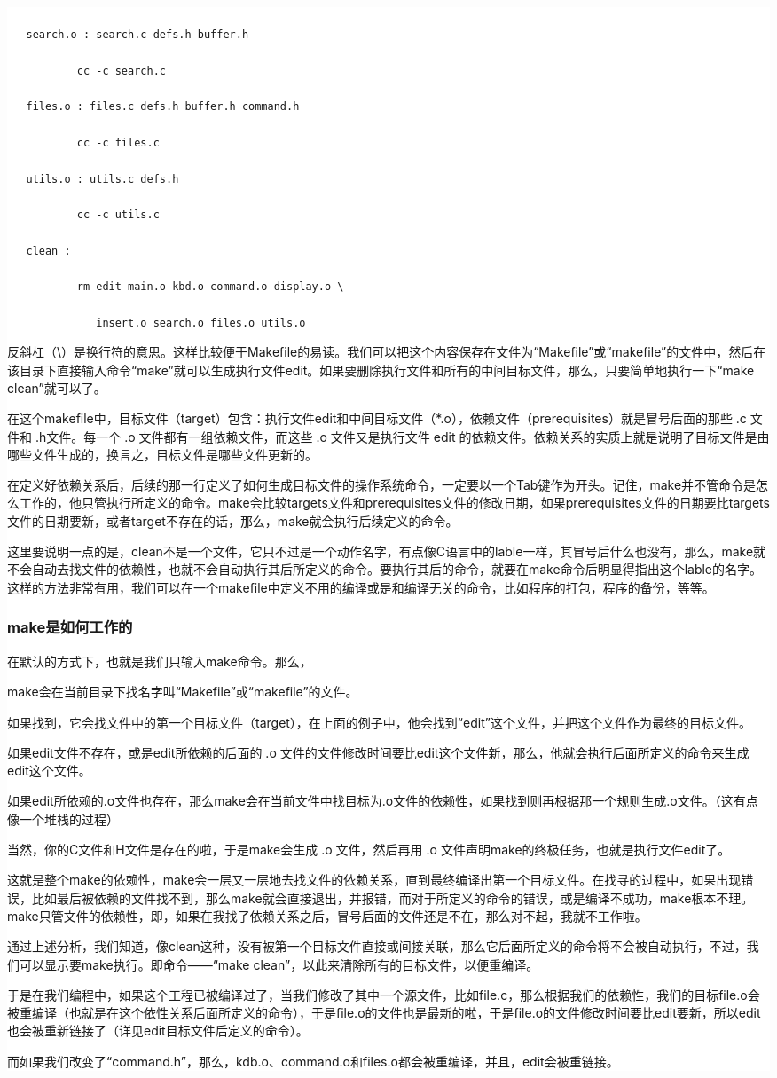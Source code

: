 ```makefile

   search.o : search.c defs.h buffer.h

           cc -c search.c

   files.o : files.c defs.h buffer.h command.h

           cc -c files.c

   utils.o : utils.c defs.h

           cc -c utils.c

   clean :

           rm edit main.o kbd.o command.o display.o \

              insert.o search.o files.o utils.o
```

反斜杠（\）是换行符的意思。这样比较便于Makefile的易读。我们可以把这个内容保存在文件为“Makefile”或“makefile”的文件中，然后在该目录下直接输入命令“make”就可以生成执行文件edit。如果要删除执行文件和所有的中间目标文件，那么，只要简单地执行一下“make clean”就可以了。

在这个makefile中，目标文件（target）包含：执行文件edit和中间目标文件（*.o），依赖文件（prerequisites）就是冒号后面的那些 .c 文件和 .h文件。每一个 .o 文件都有一组依赖文件，而这些 .o 文件又是执行文件 edit 的依赖文件。依赖关系的实质上就是说明了目标文件是由哪些文件生成的，换言之，目标文件是哪些文件更新的。

在定义好依赖关系后，后续的那一行定义了如何生成目标文件的操作系统命令，一定要以一个Tab键作为开头。记住，make并不管命令是怎么工作的，他只管执行所定义的命令。make会比较targets文件和prerequisites文件的修改日期，如果prerequisites文件的日期要比targets文件的日期要新，或者target不存在的话，那么，make就会执行后续定义的命令。

这里要说明一点的是，clean不是一个文件，它只不过是一个动作名字，有点像C语言中的lable一样，其冒号后什么也没有，那么，make就不会自动去找文件的依赖性，也就不会自动执行其后所定义的命令。要执行其后的命令，就要在make命令后明显得指出这个lable的名字。这样的方法非常有用，我们可以在一个makefile中定义不用的编译或是和编译无关的命令，比如程序的打包，程序的备份，等等。


### make是如何工作的

在默认的方式下，也就是我们只输入make命令。那么，

make会在当前目录下找名字叫“Makefile”或“makefile”的文件。

如果找到，它会找文件中的第一个目标文件（target），在上面的例子中，他会找到“edit”这个文件，并把这个文件作为最终的目标文件。

如果edit文件不存在，或是edit所依赖的后面的 .o 文件的文件修改时间要比edit这个文件新，那么，他就会执行后面所定义的命令来生成edit这个文件。

如果edit所依赖的.o文件也存在，那么make会在当前文件中找目标为.o文件的依赖性，如果找到则再根据那一个规则生成.o文件。（这有点像一个堆栈的过程）

当然，你的C文件和H文件是存在的啦，于是make会生成 .o 文件，然后再用 .o 文件声明make的终极任务，也就是执行文件edit了。

这就是整个make的依赖性，make会一层又一层地去找文件的依赖关系，直到最终编译出第一个目标文件。在找寻的过程中，如果出现错误，比如最后被依赖的文件找不到，那么make就会直接退出，并报错，而对于所定义的命令的错误，或是编译不成功，make根本不理。make只管文件的依赖性，即，如果在我找了依赖关系之后，冒号后面的文件还是不在，那么对不起，我就不工作啦。

通过上述分析，我们知道，像clean这种，没有被第一个目标文件直接或间接关联，那么它后面所定义的命令将不会被自动执行，不过，我们可以显示要make执行。即命令——“make clean”，以此来清除所有的目标文件，以便重编译。

于是在我们编程中，如果这个工程已被编译过了，当我们修改了其中一个源文件，比如file.c，那么根据我们的依赖性，我们的目标file.o会被重编译（也就是在这个依性关系后面所定义的命令），于是file.o的文件也是最新的啦，于是file.o的文件修改时间要比edit要新，所以edit也会被重新链接了（详见edit目标文件后定义的命令）。

而如果我们改变了“command.h”，那么，kdb.o、command.o和files.o都会被重编译，并且，edit会被重链接。
